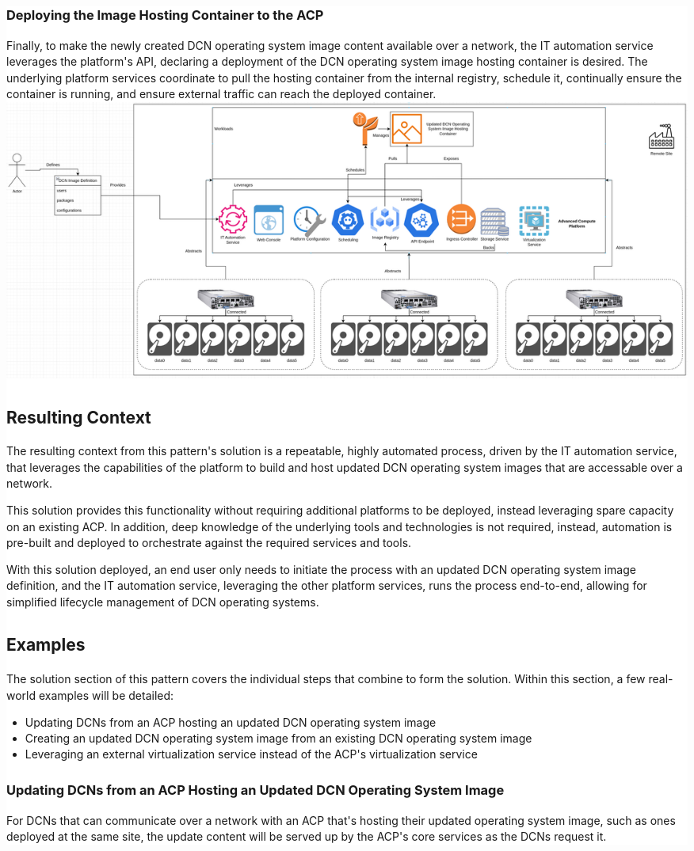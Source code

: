 ### Deploying the Image Hosting Container to the ACP
Finally, to make the newly created DCN operating system image content available over a network, the IT automation service leverages the platform's API, declaring a deployment of the DCN operating system image hosting container is desired. The underlying platform services coordinate to pull the hosting container from the internal registry, schedule it, continually ensure the container is running, and ensure external traffic can reach the deployed container.
![Deploy Image Hosting Container](./.images/deploy-image-hosting-container.png)

## Resulting Context
The resulting context from this pattern's solution is a repeatable, highly automated process, driven by the IT automation service, that leverages the capabilities of the platform to build and host updated DCN operating system images that are accessable over a network.

This solution provides this functionality without requiring additional platforms to be deployed, instead leveraging spare capacity on an existing ACP. In addition, deep knowledge of the underlying tools and technologies is not required, instead, automation is pre-built and deployed to orchestrate against the required services and tools.

With this solution deployed, an end user only needs to initiate the process with an updated DCN operating system image definition, and the IT automation service, leveraging the other platform services, runs the process end-to-end, allowing for simplified lifecycle management of DCN operating systems.

## Examples
The solution section of this pattern covers the individual steps that combine to form the solution. Within this section, a few real-world examples will be detailed:

- Updating DCNs from an ACP hosting an updated DCN operating system image
- Creating an updated DCN operating system image from an existing DCN operating system image
- Leveraging an external virtualization service instead of the ACP's virtualization service

### Updating DCNs from an ACP Hosting an Updated DCN Operating System Image
For DCNs that can communicate over a network with an ACP that's hosting their updated operating system image, such as ones deployed at the same site, the update content will be served up by the ACP's core services as the DCNs request it.